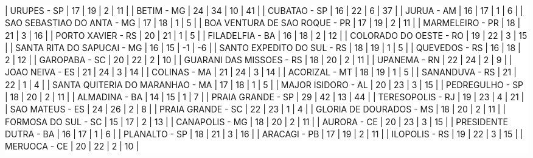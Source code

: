 | URUPES - SP | 17 | 19 | 2 | 11 |
| BETIM - MG | 24 | 34 | 10 | 41 |
| CUBATAO - SP | 16 | 22 | 6 | 37 |
| JURUA - AM | 16 | 17 | 1 | 6 |
| SAO SEBASTIAO DO ANTA - MG | 17 | 18 | 1 | 5 |
| BOA VENTURA DE SAO ROQUE - PR | 17 | 19 | 2 | 11 |
| MARMELEIRO - PR | 18 | 21 | 3 | 16 |
| PORTO XAVIER - RS | 20 | 21 | 1 | 5 |
| FILADELFIA - BA | 16 | 18 | 2 | 12 |
| COLORADO DO OESTE - RO | 19 | 22 | 3 | 15 |
| SANTA RITA DO SAPUCAI - MG | 16 | 15 | -1 | -6 |
| SANTO EXPEDITO DO SUL - RS | 18 | 19 | 1 | 5 |
| QUEVEDOS - RS | 16 | 18 | 2 | 12 |
| GAROPABA - SC | 20 | 22 | 2 | 10 |
| GUARANI DAS MISSOES - RS | 18 | 20 | 2 | 11 |
| UPANEMA - RN | 22 | 24 | 2 | 9 |
| JOAO NEIVA - ES | 21 | 24 | 3 | 14 |
| COLINAS - MA | 21 | 24 | 3 | 14 |
| ACORIZAL - MT | 18 | 19 | 1 | 5 |
| SANANDUVA - RS | 21 | 22 | 1 | 4 |
| SANTA QUITERIA DO MARANHAO - MA | 17 | 18 | 1 | 5 |
| MAJOR ISIDORO - AL | 20 | 23 | 3 | 15 |
| PEDREGULHO - SP | 18 | 20 | 2 | 11 |
| ALMADINA - BA | 14 | 15 | 1 | 7 |
| PRAIA GRANDE - SP | 29 | 42 | 13 | 44 |
| TERESOPOLIS - RJ | 19 | 23 | 4 | 21 |
| SAO MATEUS - ES | 24 | 26 | 2 | 8 |
| PRAIA GRANDE - SC | 22 | 23 | 1 | 4 |
| GLORIA DE DOURADOS - MS | 18 | 20 | 2 | 11 |
| FORMOSA DO SUL - SC | 15 | 17 | 2 | 13 |
| CANAPOLIS - MG | 18 | 20 | 2 | 11 |
| AURORA - CE | 20 | 23 | 3 | 15 |
| PRESIDENTE DUTRA - BA | 16 | 17 | 1 | 6 |
| PLANALTO - SP | 18 | 21 | 3 | 16 |
| ARACAGI - PB | 17 | 19 | 2 | 11 |
| ILOPOLIS - RS | 19 | 22 | 3 | 15 |
| MERUOCA - CE | 20 | 22 | 2 | 10 |